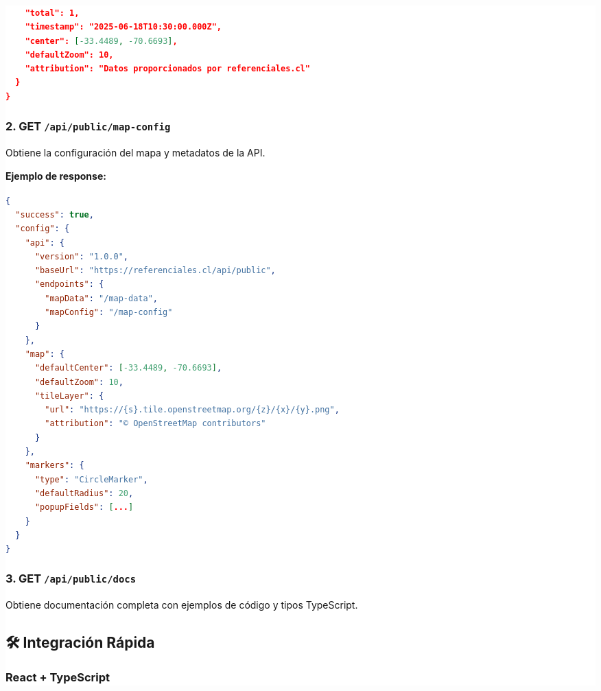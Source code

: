```json
    "total": 1,
    "timestamp": "2025-06-18T10:30:00.000Z",
    "center": [-33.4489, -70.6693],
    "defaultZoom": 10,
    "attribution": "Datos proporcionados por referenciales.cl"
  }
}
```

### 2. GET `/api/public/map-config`

Obtiene la configuración del mapa y metadatos de la API.

**Ejemplo de response:**
```json
{
  "success": true,
  "config": {
    "api": {
      "version": "1.0.0",
      "baseUrl": "https://referenciales.cl/api/public",
      "endpoints": {
        "mapData": "/map-data",
        "mapConfig": "/map-config"
      }
    },
    "map": {
      "defaultCenter": [-33.4489, -70.6693],
      "defaultZoom": 10,
      "tileLayer": {
        "url": "https://{s}.tile.openstreetmap.org/{z}/{x}/{y}.png",
        "attribution": "© OpenStreetMap contributors"
      }
    },
    "markers": {
      "type": "CircleMarker",
      "defaultRadius": 20,
      "popupFields": [...]
    }
  }
}
```

### 3. GET `/api/public/docs`

Obtiene documentación completa con ejemplos de código y tipos TypeScript.

## 🛠️ Integración Rápida

### React + TypeScript
